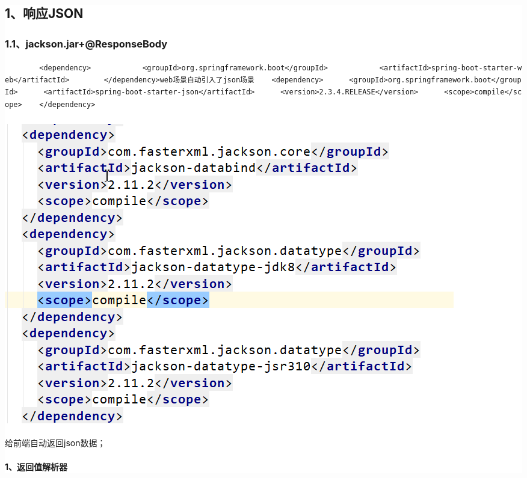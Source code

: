 

## 1、响应JSON

### 1.1、jackson.jar+@ResponseBody

```
        <dependency>            <groupId>org.springframework.boot</groupId>            <artifactId>spring-boot-starter-web</artifactId>        </dependency>web场景自动引入了json场景    <dependency>      <groupId>org.springframework.boot</groupId>      <artifactId>spring-boot-starter-json</artifactId>      <version>2.3.4.RELEASE</version>      <scope>compile</scope>    </dependency>
```

### ![img](../images/1605151090728-f7c60e6f-d0c0-4541-bfa3-8cc805dfd5d6.png)



给前端自动返回json数据；





#### 1、返回值解析器
